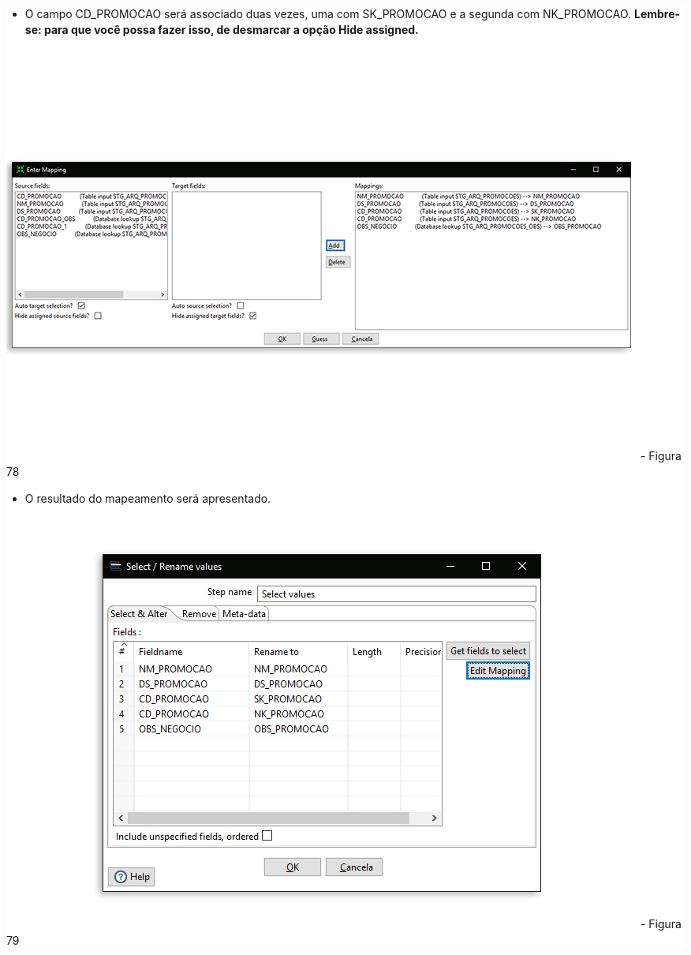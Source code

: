 * O campo CD_PROMOCAO será associado duas vezes, uma com SK_PROMOCAO e a segunda com NK_PROMOCAO. **Lembre-se: para que você possa fazer isso, de desmarcar a opção Hide assigned.**

!["Figura 78"](/images/figura78.jpg) - Figura 78

* O resultado do mapeamento será apresentado.

!["Figura 79"](/images/figura79.jpg) - Figura 79
